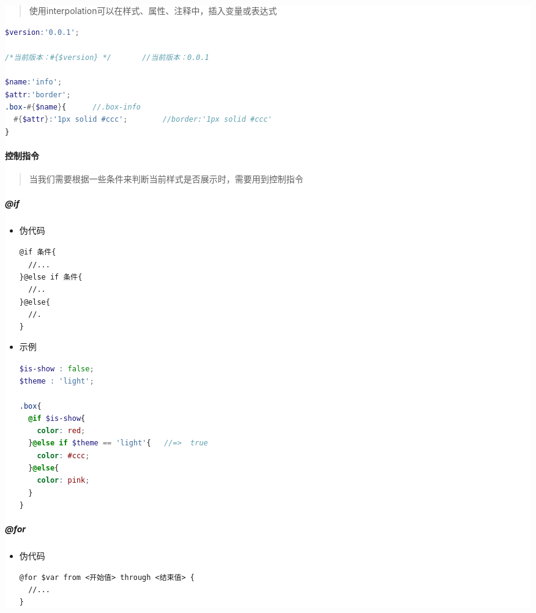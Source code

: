 > 使用interpolation可以在样式、属性、注释中，插入变量或表达式

```scss
$version:'0.0.1';

/*当前版本：#{$version} */		//当前版本：0.0.1

$name:'info';
$attr:'border';
.box-#{$name}{		//.box-info
  #{$attr}:'1px solid #ccc';		//border:'1px solid #ccc'
}
```

#### 控制指令

> 当我们需要根据一些条件来判断当前样式是否展示时，需要用到控制指令

##### @if

* 伪代码

  ```
  @if 条件{
    //...
  }@else if 条件{
    //..
  }@else{
  	//.
  }
  ```

* 示例

  ```scss
  $is-show : false;
  $theme : 'light';
  
  .box{
    @if $is-show{
      color: red;
    }@else if $theme == 'light'{   //=>  true   
      color: #ccc;
    }@else{
      color: pink;
    }
  }
  ```

  

##### @for

* 伪代码

  ```
  @for $var from <开始值> through <结束值> {
  	//...
  }
  ```
